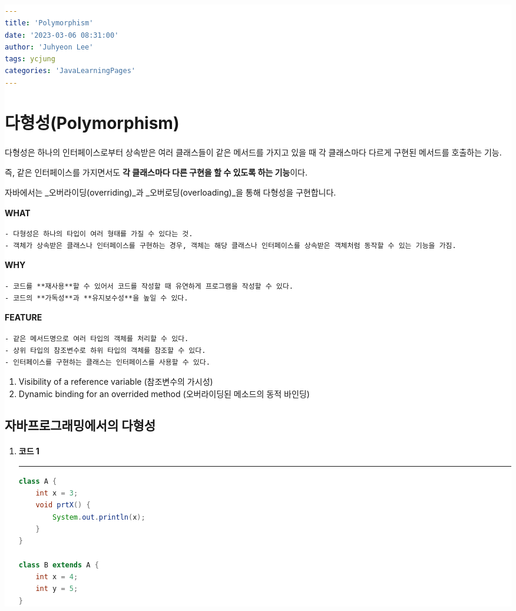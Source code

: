 ```yaml
---
title: 'Polymorphism'
date: '2023-03-06 08:31:00'
author: 'Juhyeon Lee'
tags: ycjung
categories: 'JavaLearningPages'
---
```


# 다형성(Polymorphism)


다형성은 하나의 인터페이스로부터 상속받은 여러 클래스들이 같은 메서드를 가지고 있을 때 각 클래스마다 다르게 구현된 메서드를 호출하는 기능.


즉, 같은 인터페이스를 가지면서도 **각 클래스마다 다른 구현을 할 수 있도록 하는 기능**이다.


자바에서는 _오버라이딩(overriding)_과 _오버로딩(overloading)_을 통해 다형성을 구현합니다.


**WHAT**

	- 다형성은 하나의 타입이 여러 형태를 가질 수 있다는 것.
	- 객체가 상속받은 클래스나 인터페이스를 구현하는 경우, 객체는 해당 클래스나 인터페이스를 상속받은 객체처럼 동작할 수 있는 기능을 가짐.

**WHY**

	- 코드를 **재사용**할 수 있어서 코드를 작성할 때 유연하게 프로그램을 작성할 수 있다.
	- 코드의 **가독성**과 **유지보수성**을 높일 수 있다.

**FEATURE**

	- 같은 메서드명으로 여러 타입의 객체를 처리할 수 있다.
	- 상위 타입의 참조변수로 하위 타입의 객체를 참조할 수 있다.
	- 인터페이스를 구현하는 클래스는 인터페이스를 사용할 수 있다.
1. Visibility of a reference variable (참조변수의 가시성)
2. Dynamic binding for an overrided method (오버라이딩된 메소드의 동적 바인딩)

## 자바프로그래밍에서의 다형성

1. **코드 1**

	---


	```java
	class A {
		int x = 3;
		void prtX() {
			System.out.println(x);
		}
	}
	
	class B extends A {
		int x = 4;
		int y = 5;
	}
	